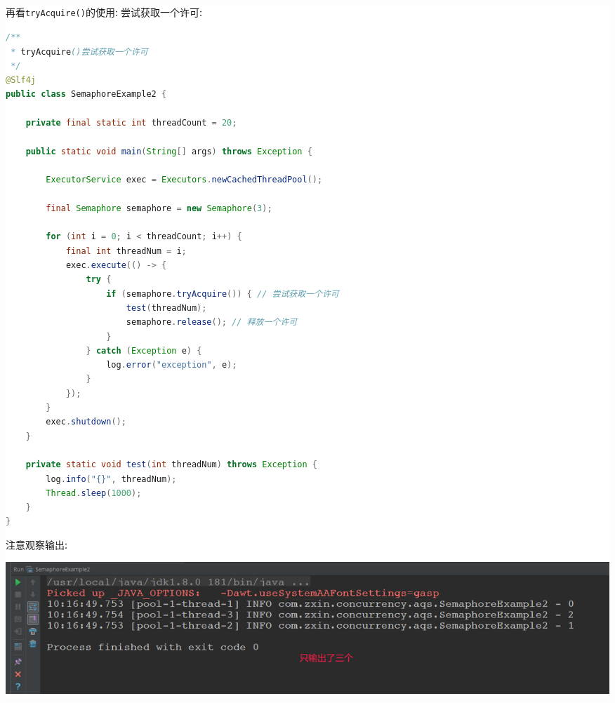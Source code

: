 再看`tryAcquire()`的使用: 尝试获取一个许可:

```java
/**
 * tryAcquire()尝试获取一个许可
 */
@Slf4j
public class SemaphoreExample2 {

    private final static int threadCount = 20;

    public static void main(String[] args) throws Exception {

        ExecutorService exec = Executors.newCachedThreadPool();

        final Semaphore semaphore = new Semaphore(3);

        for (int i = 0; i < threadCount; i++) {
            final int threadNum = i;
            exec.execute(() -> {
                try {
                    if (semaphore.tryAcquire()) { // 尝试获取一个许可
                        test(threadNum);
                        semaphore.release(); // 释放一个许可
                    }
                } catch (Exception e) {
                    log.error("exception", e);
                }
            });
        }
        exec.shutdown();
    }

    private static void test(int threadNum) throws Exception {
        log.info("{}", threadNum);
        Thread.sleep(1000);
    }
}

```

注意观察输出:

![1556849876676](assets/1556849876676.png)
